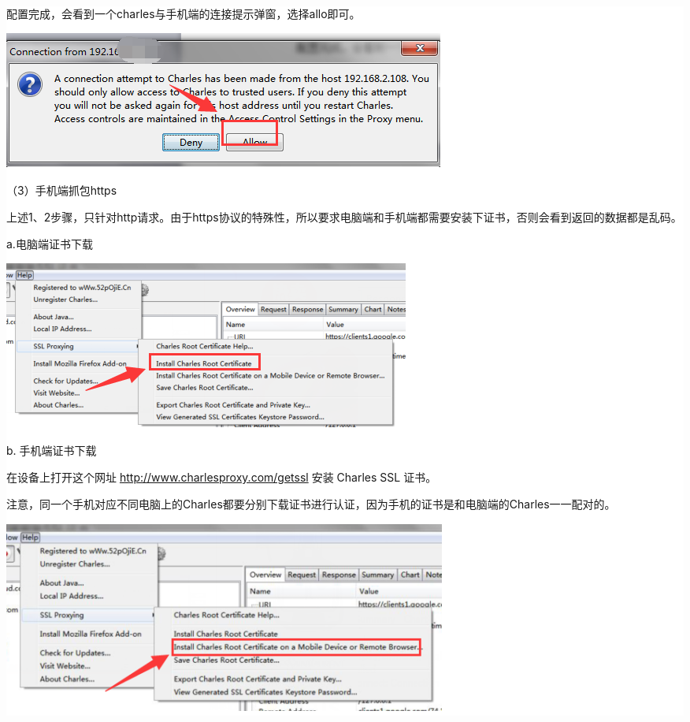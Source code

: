  

配置完成，会看到一个charles与手机端的连接提示弹窗，选择allo即可。

 

![img](5337737-71d25a0a8dd97e46.png)

 

（3）手机端抓包https

上述1、2步骤，只针对http请求。由于https协议的特殊性，所以要求电脑端和手机端都需要安装下证书，否则会看到返回的数据都是乱码。

a.电脑端证书下载

 

![img](5337737-895a3736db7ce118.png)

 

b. 手机端证书下载

在设备上打开这个网址 http://www.charlesproxy.com/getssl 安装 Charles SSL 证书。

注意，同一个手机对应不同电脑上的Charles都要分别下载证书进行认证，因为手机的证书是和电脑端的Charles一一配对的。

 

![img](5337737-c17b7752efa93560.png)
